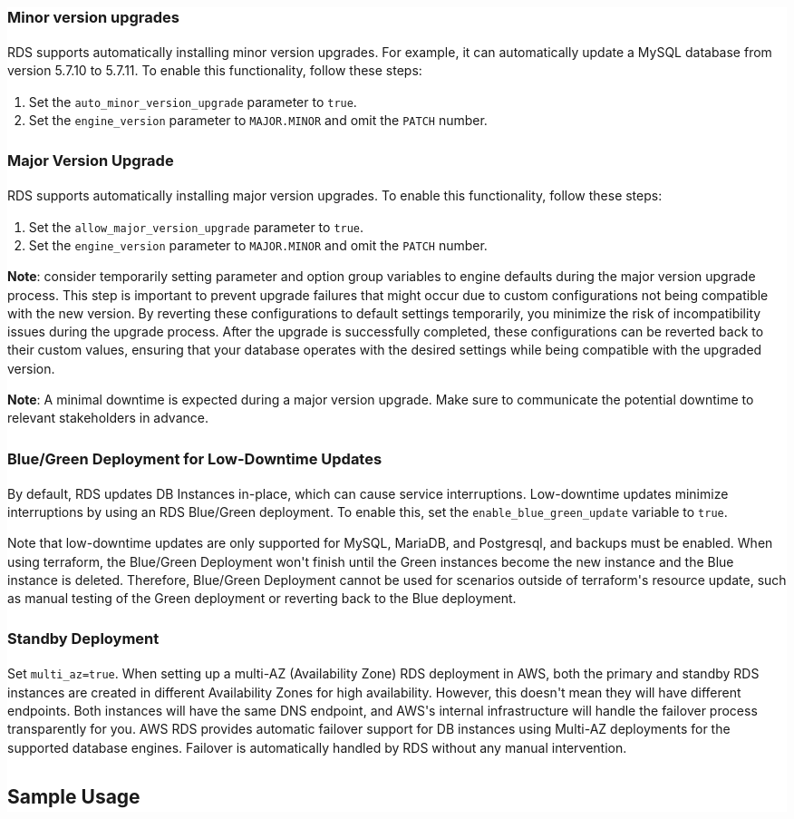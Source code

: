 ### Minor version upgrades

RDS supports automatically installing minor version upgrades. For example, it can automatically update a MySQL database from version 5.7.10 to 5.7.11. To enable this functionality, follow these steps:

1.  Set the `auto_minor_version_upgrade` parameter to `true`.
2.  Set the `engine_version` parameter to `MAJOR.MINOR` and omit the `PATCH` number.

### Major Version Upgrade

RDS supports automatically installing major version upgrades. To enable this functionality, follow these steps:

1.  Set the `allow_major_version_upgrade` parameter to `true`.
2.  Set the `engine_version` parameter to `MAJOR.MINOR` and omit the `PATCH` number.

**Note**: consider temporarily setting parameter and option group variables to engine defaults during the major version upgrade process. This step is important to prevent upgrade failures that might occur due to custom configurations not being compatible with the new version. By reverting these configurations to default settings temporarily, you minimize the risk of incompatibility issues during the upgrade process. After the upgrade is successfully completed, these configurations can be reverted back to their custom values, ensuring that your database operates with the desired settings while being compatible with the upgraded version.

**Note**: A minimal downtime is expected during a major version upgrade. Make sure to communicate the potential downtime to relevant stakeholders in advance.

### Blue/Green Deployment for Low-Downtime Updates

By default, RDS updates DB Instances in-place, which can cause service interruptions. Low-downtime updates minimize interruptions by using an RDS Blue/Green deployment. To enable this, set the `enable_blue_green_update` variable to `true`.

Note that low-downtime updates are only supported for MySQL, MariaDB, and Postgresql, and backups must be enabled. When using terraform, the Blue/Green Deployment won't finish until the Green instances become the new instance and the Blue instance is deleted. Therefore, Blue/Green Deployment cannot be used for scenarios outside of terraform's resource update, such as manual testing of the Green deployment or reverting back to the Blue deployment.

### Standby Deployment

Set `multi_az=true`. When setting up a multi-AZ (Availability Zone) RDS deployment in AWS, both the primary and standby RDS instances are created in different Availability Zones for high availability. However, this doesn't mean they will have different endpoints. Both instances will have the same DNS endpoint, and AWS's internal infrastructure will handle the failover process transparently for you. AWS RDS provides automatic failover support for DB instances using Multi-AZ deployments for the supported database engines. Failover is automatically handled by RDS without any manual intervention.

## Sample Usage

<Tabs>
<TabItem value="terraform" label="Terraform" default>

